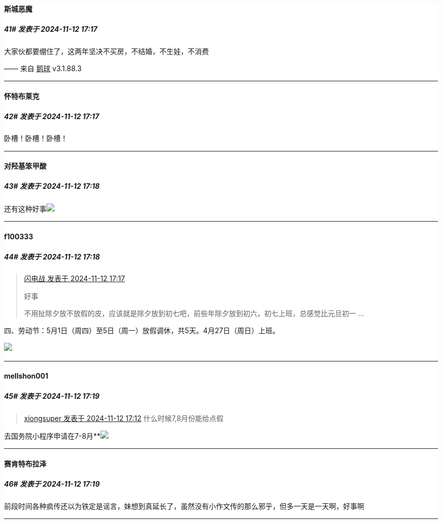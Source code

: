 ####  斯城恶魔  
##### 41#       发表于 2024-11-12 17:17

大家伙都要绷住了，这两年坚决不买房，不结婚，不生娃，不消费

—— 来自 [鹅球](https://www.pgyer.com/GcUxKd4w) v3.1.88.3

*****

####  怀特布莱克  
##### 42#       发表于 2024-11-12 17:17

卧槽！卧槽！卧槽！

*****

####  对羟基笨甲酸  
##### 43#       发表于 2024-11-12 17:18

还有这种好事<img src="https://static.saraba1st.com/image/smiley/face2017/105.png" referrerpolicy="no-referrer">

*****

####  f100333  
##### 44#       发表于 2024-11-12 17:18

<blockquote><a href="httphttps://bbs.saraba1st.com/2b/forum.php?mod=redirect&amp;goto=findpost&amp;pid=66680743&amp;ptid=2206643" target="_blank">闪电战 发表于 2024-11-12 17:17</a>

好事

不用扯除夕放不放假的皮，应该就是除夕放到初七吧，前些年除夕放到初六，初七上班，总感觉比元旦初一 ...</blockquote>
四、劳动节：5月1日（周四）至5日（周一）放假调休，共5天。4月27日（周日）上班。

<img src="https://static.saraba1st.com/image/smiley/face2017/067.png" referrerpolicy="no-referrer">

*****

####  mellshon001  
##### 45#       发表于 2024-11-12 17:19

<blockquote><a href="httphttps://bbs.saraba1st.com/2b/forum.php?mod=redirect&amp;goto=findpost&amp;pid=66680687&amp;ptid=2206643" target="_blank">xiongsuper 发表于 2024-11-12 17:12</a>
什么时候7,8月份能给点假</blockquote>
去国务院小程序申请在7-8月**<img src="https://static.saraba1st.com/image/smiley/face2017/032.png" referrerpolicy="no-referrer">

*****

####  赛肯特布拉泽  
##### 46#       发表于 2024-11-12 17:19

前段时间各种疯传还以为铁定是谣言，妹想到真延长了，虽然没有小作文传的那么邪乎，但多一天是一天啊，好事啊

*****
